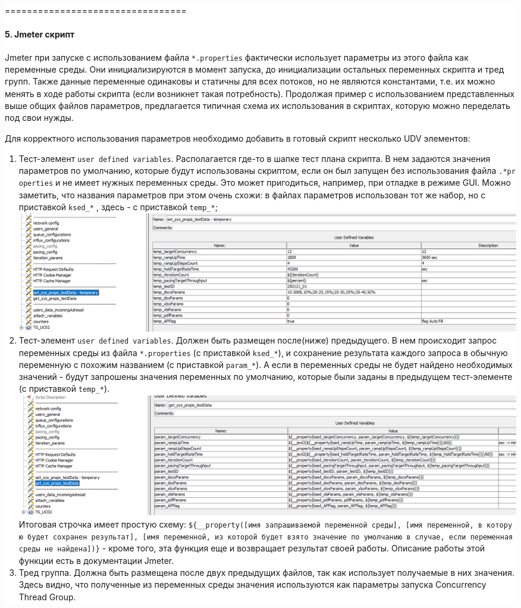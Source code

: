 =================================
#### 5. Jmeter скрипт
Jmeter при запуске с использованием файла `*.properties` фактически использует параметры из этого файла как переменные среды. Они инициализируются в момент запуска, до инициализации остальных переменных скрипта и тред групп. Также данные переменные одинаковы и статичны для всех потоков, но не являются константами, т.е. их можно менять в ходе работы скрипта (если возникнет такая потребность). Продолжая пример с использованием представленных выше общих файлов параметров, предлагается типичная схема их использования в скриптах, которую можно переделать под свои нужды.

Для корректного использования параметров необходимо добавить в готовый скрипт несколько UDV элементов:
1. Тест-элемент `user defined variables`. Располагается где-то в шапке тест плана скрипта. В нем задаются значения параметров по умолчанию, которые будут использованы скриптом, если он был запущен без использования файла `.*properties` и не имеет нужных переменных среды. Это может пригодиться, например, при отладке в режиме GUI. Можно заметить, что названия параметров при этом очень схожи: в файлах параметров использован тот же набор, но с приставкой `ksed_*` , здесь - с приставкой `temp_*`;
![пример 1](https://github.com/D4nD4nce/QA_LoadTesting_Info/blob/main/jmeter_start_from_file/description_imgs/jmeter_params_1.png)
2. Тест-элемент `user defined variables`. Должен быть размещен после(ниже) предыдущего. В нем происходит запрос переменных среды из файла `*.properties` (с приставкой `ksed_*`), и сохранение результата каждого запроса в обычную переменную с похожим названием (с приставкой `param_*`). А если в переменных среды не будет найдено необходимых значений - будут запрошены значения переменных по умолчанию, которые были заданы в предыдущем тест-элементе (с приставкой `temp_*`).
![пример 2](https://github.com/D4nD4nce/QA_LoadTesting_Info/blob/main/jmeter_start_from_file/description_imgs/jmeter_params_2.png)
Итоговая строчка имеет простую схему: `${__property([имя запрашиваемой переменной среды], [имя переменной, в которую будет сохранен результат], [имя переменной, из которой будет взято значение по умолчанию в случае, если переменная среды не найдена])}` - кроме того, эта функция еще и возвращает результат своей работы. Описание работы этой функции есть в документации Jmeter.
3. Тред группа. Должна быть размещена после двух предыдущих файлов, так как использует получаемые в них значения. Здесь видно, что полученные из переменных среды значения используются как параметры запуска Concurrency Thread Group.